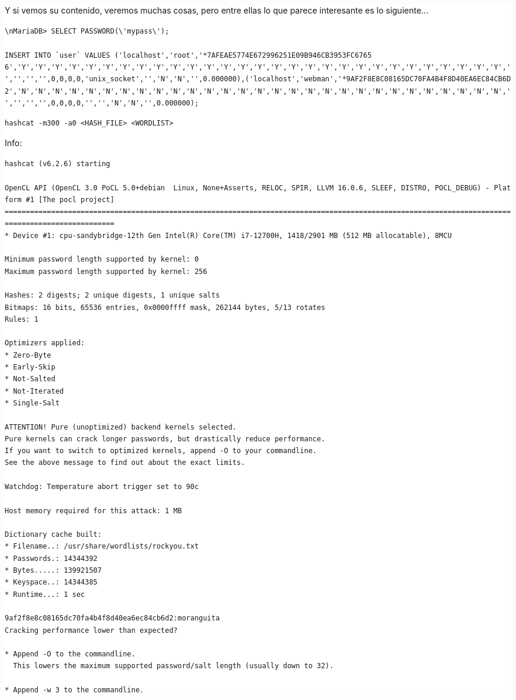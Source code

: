 Y si vemos su contenido, veremos muchas cosas, pero entre ellas lo que parece interesante es lo siguiente...

```
\nMariaDB> SELECT PASSWORD(\'mypass\');

INSERT INTO `user` VALUES ('localhost','root','*7AFEAE5774E672996251E09B946CB3953FC67656','Y','Y','Y','Y','Y','Y','Y','Y','Y','Y','Y','Y','Y','Y','Y','Y','Y','Y','Y','Y','Y','Y','Y','Y','Y','Y','Y','Y','Y','','','','',0,0,0,0,'unix_socket','','N','N','',0.000000),('localhost','webman','*9AF2F8E8C08165DC70FA4B4F8D40EA6EC84CB6D2','N','N','N','N','N','N','N','N','N','N','N','N','N','N','N','N','N','N','N','N','N','N','N','N','N','N','N','N','N','','','','',0,0,0,0,'','','N','N','',0.000000);
```

```shell
hashcat -m300 -a0 <HASH_FILE> <WORDLIST>
```

Info:

```
hashcat (v6.2.6) starting

OpenCL API (OpenCL 3.0 PoCL 5.0+debian  Linux, None+Asserts, RELOC, SPIR, LLVM 16.0.6, SLEEF, DISTRO, POCL_DEBUG) - Platform #1 [The pocl project]
==================================================================================================================================================
* Device #1: cpu-sandybridge-12th Gen Intel(R) Core(TM) i7-12700H, 1418/2901 MB (512 MB allocatable), 8MCU

Minimum password length supported by kernel: 0
Maximum password length supported by kernel: 256

Hashes: 2 digests; 2 unique digests, 1 unique salts
Bitmaps: 16 bits, 65536 entries, 0x0000ffff mask, 262144 bytes, 5/13 rotates
Rules: 1

Optimizers applied:
* Zero-Byte
* Early-Skip
* Not-Salted
* Not-Iterated
* Single-Salt

ATTENTION! Pure (unoptimized) backend kernels selected.
Pure kernels can crack longer passwords, but drastically reduce performance.
If you want to switch to optimized kernels, append -O to your commandline.
See the above message to find out about the exact limits.

Watchdog: Temperature abort trigger set to 90c

Host memory required for this attack: 1 MB

Dictionary cache built:
* Filename..: /usr/share/wordlists/rockyou.txt
* Passwords.: 14344392
* Bytes.....: 139921507
* Keyspace..: 14344385
* Runtime...: 1 sec

9af2f8e8c08165dc70fa4b4f8d40ea6ec84cb6d2:moranguita       
Cracking performance lower than expected?                 

* Append -O to the commandline.
  This lowers the maximum supported password/salt length (usually down to 32).

* Append -w 3 to the commandline.
```